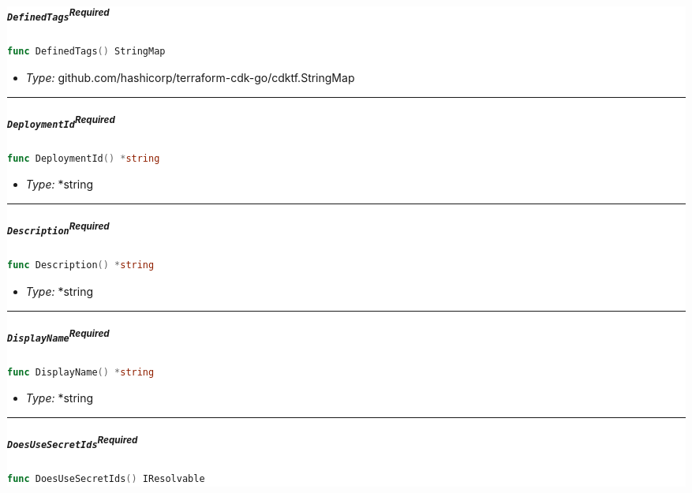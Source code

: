 
##### `DefinedTags`<sup>Required</sup> <a name="DefinedTags" id="rhizo-co-terraform-provider-oci.dataOciGoldenGateConnection.DataOciGoldenGateConnection.property.definedTags"></a>

```go
func DefinedTags() StringMap
```

- *Type:* github.com/hashicorp/terraform-cdk-go/cdktf.StringMap

---

##### `DeploymentId`<sup>Required</sup> <a name="DeploymentId" id="rhizo-co-terraform-provider-oci.dataOciGoldenGateConnection.DataOciGoldenGateConnection.property.deploymentId"></a>

```go
func DeploymentId() *string
```

- *Type:* *string

---

##### `Description`<sup>Required</sup> <a name="Description" id="rhizo-co-terraform-provider-oci.dataOciGoldenGateConnection.DataOciGoldenGateConnection.property.description"></a>

```go
func Description() *string
```

- *Type:* *string

---

##### `DisplayName`<sup>Required</sup> <a name="DisplayName" id="rhizo-co-terraform-provider-oci.dataOciGoldenGateConnection.DataOciGoldenGateConnection.property.displayName"></a>

```go
func DisplayName() *string
```

- *Type:* *string

---

##### `DoesUseSecretIds`<sup>Required</sup> <a name="DoesUseSecretIds" id="rhizo-co-terraform-provider-oci.dataOciGoldenGateConnection.DataOciGoldenGateConnection.property.doesUseSecretIds"></a>

```go
func DoesUseSecretIds() IResolvable
```
